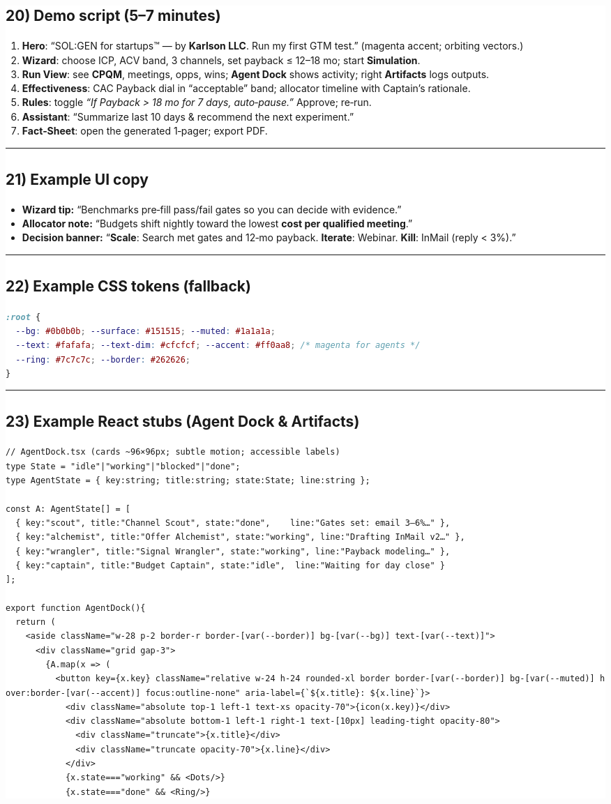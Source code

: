 
## 20) Demo script (5–7 minutes)
1) **Hero**: “SOL:GEN for startups™ — by **Karlson LLC**. Run my first GTM test.” (magenta accent; orbiting vectors.)  
2) **Wizard**: choose ICP, ACV band, 3 channels, set payback ≤ 12–18 mo; start **Simulation**.  
3) **Run View**: see **CPQM**, meetings, opps, wins; **Agent Dock** shows activity; right **Artifacts** logs outputs.  
4) **Effectiveness**: CAC Payback dial in “acceptable” band; allocator timeline with Captain’s rationale.  
5) **Rules**: toggle *“If Payback > 18 mo for 7 days, auto‑pause.”* Approve; re‑run.  
6) **Assistant**: “Summarize last 10 days & recommend the next experiment.”  
7) **Fact‑Sheet**: open the generated 1‑pager; export PDF.

---

## 21) Example UI copy
- **Wizard tip:** “Benchmarks pre‑fill pass/fail gates so you can decide with evidence.”  
- **Allocator note:** “Budgets shift nightly toward the lowest **cost per qualified meeting**.”  
- **Decision banner:** “**Scale**: Search met gates and 12‑mo payback. **Iterate**: Webinar. **Kill**: InMail (reply < 3%).”

---

## 22) Example CSS tokens (fallback)
```css
:root {
  --bg: #0b0b0b; --surface: #151515; --muted: #1a1a1a;
  --text: #fafafa; --text-dim: #cfcfcf; --accent: #ff0aa8; /* magenta for agents */
  --ring: #7c7c7c; --border: #262626;
}
```

---

## 23) Example React stubs (Agent Dock & Artifacts)
```tsx
// AgentDock.tsx (cards ~96×96px; subtle motion; accessible labels)
type State = "idle"|"working"|"blocked"|"done";
type AgentState = { key:string; title:string; state:State; line:string };

const A: AgentState[] = [
  { key:"scout", title:"Channel Scout", state:"done",    line:"Gates set: email 3–6%…" },
  { key:"alchemist", title:"Offer Alchemist", state:"working", line:"Drafting InMail v2…" },
  { key:"wrangler", title:"Signal Wrangler", state:"working", line:"Payback modeling…" },
  { key:"captain", title:"Budget Captain", state:"idle",  line:"Waiting for day close" }
];

export function AgentDock(){
  return (
    <aside className="w-28 p-2 border-r border-[var(--border)] bg-[var(--bg)] text-[var(--text)]">
      <div className="grid gap-3">
        {A.map(x => (
          <button key={x.key} className="relative w-24 h-24 rounded-xl border border-[var(--border)] bg-[var(--muted)] hover:border-[var(--accent)] focus:outline-none" aria-label={`${x.title}: ${x.line}`}>
            <div className="absolute top-1 left-1 text-xs opacity-70">{icon(x.key)}</div>
            <div className="absolute bottom-1 left-1 right-1 text-[10px] leading-tight opacity-80">
              <div className="truncate">{x.title}</div>
              <div className="truncate opacity-70">{x.line}</div>
            </div>
            {x.state==="working" && <Dots/>}
            {x.state==="done" && <Ring/>}
```